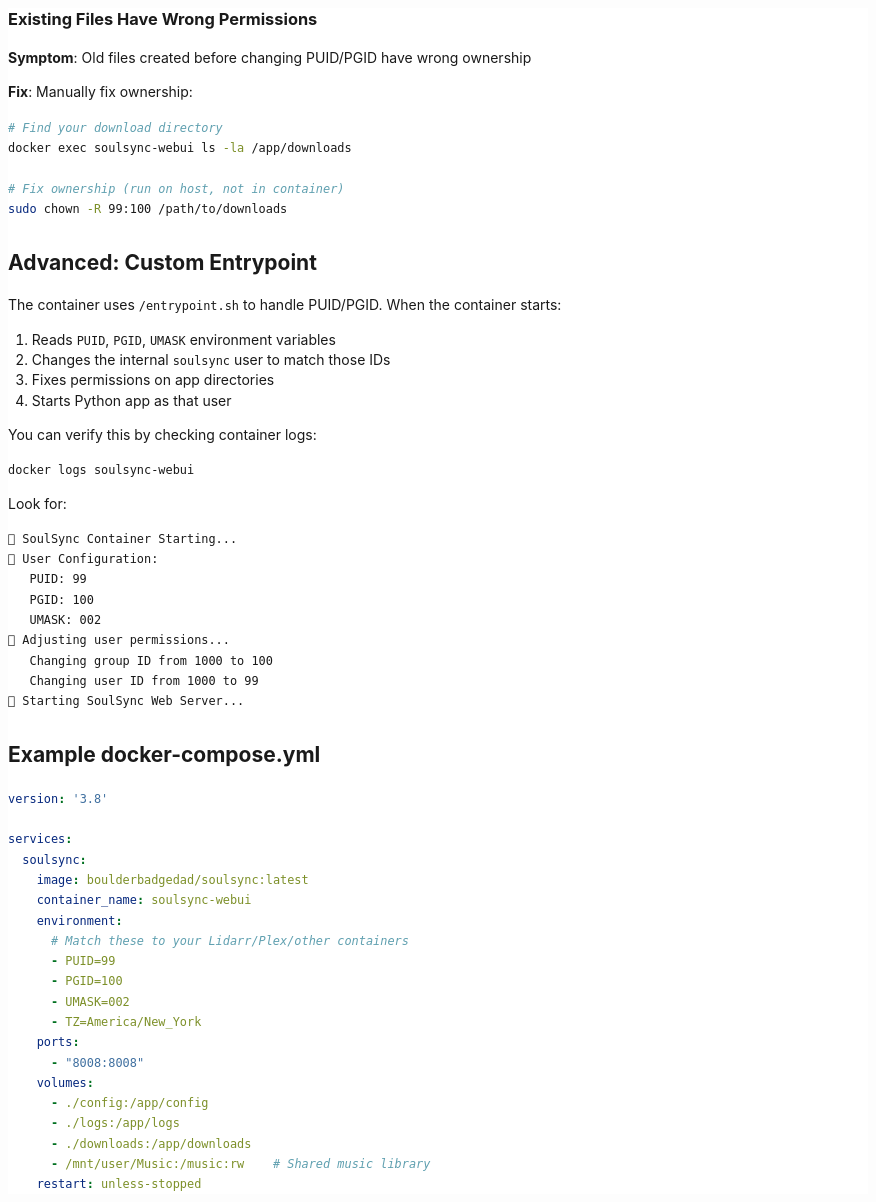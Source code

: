 ### Existing Files Have Wrong Permissions

**Symptom**: Old files created before changing PUID/PGID have wrong ownership

**Fix**: Manually fix ownership:
```bash
# Find your download directory
docker exec soulsync-webui ls -la /app/downloads

# Fix ownership (run on host, not in container)
sudo chown -R 99:100 /path/to/downloads
```

## Advanced: Custom Entrypoint

The container uses `/entrypoint.sh` to handle PUID/PGID. When the container starts:

1. Reads `PUID`, `PGID`, `UMASK` environment variables
2. Changes the internal `soulsync` user to match those IDs
3. Fixes permissions on app directories
4. Starts Python app as that user

You can verify this by checking container logs:
```bash
docker logs soulsync-webui
```

Look for:
```
🐳 SoulSync Container Starting...
📝 User Configuration:
   PUID: 99
   PGID: 100
   UMASK: 002
🔧 Adjusting user permissions...
   Changing group ID from 1000 to 100
   Changing user ID from 1000 to 99
🚀 Starting SoulSync Web Server...
```

## Example docker-compose.yml

```yaml
version: '3.8'

services:
  soulsync:
    image: boulderbadgedad/soulsync:latest
    container_name: soulsync-webui
    environment:
      # Match these to your Lidarr/Plex/other containers
      - PUID=99
      - PGID=100
      - UMASK=002
      - TZ=America/New_York
    ports:
      - "8008:8008"
    volumes:
      - ./config:/app/config
      - ./logs:/app/logs
      - ./downloads:/app/downloads
      - /mnt/user/Music:/music:rw    # Shared music library
    restart: unless-stopped
```
